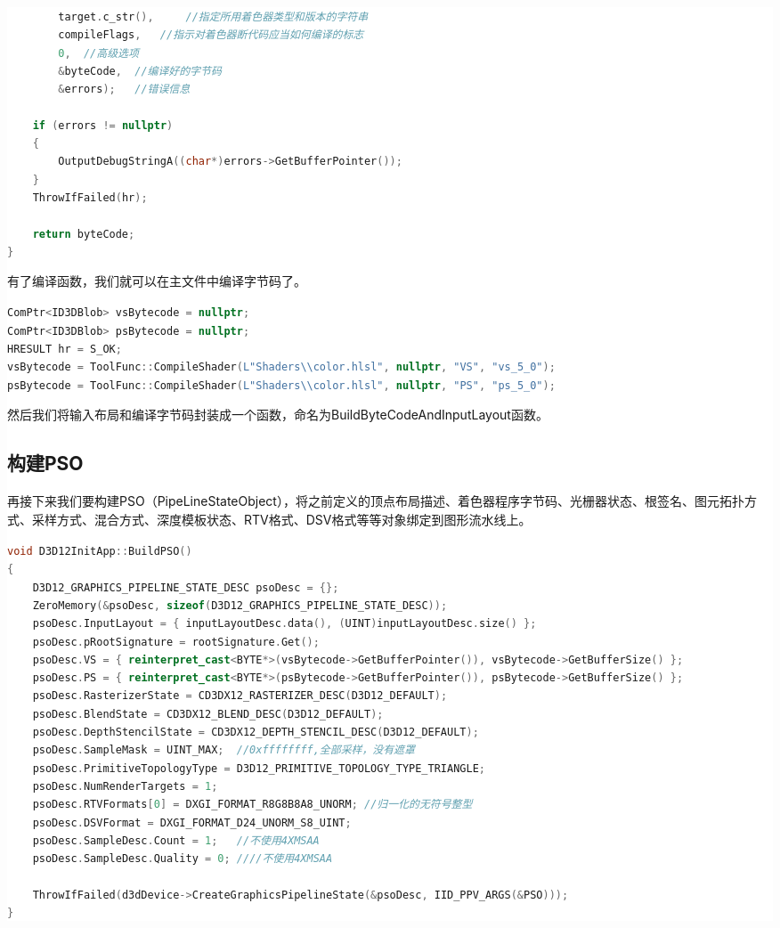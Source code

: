 ```cpp
		target.c_str(),		//指定所用着色器类型和版本的字符串
		compileFlags,	//指示对着色器断代码应当如何编译的标志
		0,	//高级选项
		&byteCode,	//编译好的字节码
		&errors);	//错误信息

	if (errors != nullptr)
	{
		OutputDebugStringA((char*)errors->GetBufferPointer());
	}
	ThrowIfFailed(hr);

	return byteCode;
}
```

有了编译函数，我们就可以在主文件中编译字节码了。

```cpp
ComPtr<ID3DBlob> vsBytecode = nullptr;
ComPtr<ID3DBlob> psBytecode = nullptr;
HRESULT hr = S_OK;
vsBytecode = ToolFunc::CompileShader(L"Shaders\\color.hlsl", nullptr, "VS", "vs_5_0");
psBytecode = ToolFunc::CompileShader(L"Shaders\\color.hlsl", nullptr, "PS", "ps_5_0");
```

然后我们将输入布局和编译字节码封装成一个函数，命名为BuildByteCodeAndInputLayout函数。





## 构建PSO

再接下来我们要构建PSO（PipeLineStateObject），将之前定义的顶点布局描述、着色器程序字节码、光栅器状态、根签名、图元拓扑方式、采样方式、混合方式、深度模板状态、RTV格式、DSV格式等等对象绑定到图形流水线上。

```cpp
void D3D12InitApp::BuildPSO()
{
	D3D12_GRAPHICS_PIPELINE_STATE_DESC psoDesc = {};
	ZeroMemory(&psoDesc, sizeof(D3D12_GRAPHICS_PIPELINE_STATE_DESC));
	psoDesc.InputLayout = { inputLayoutDesc.data(), (UINT)inputLayoutDesc.size() };
	psoDesc.pRootSignature = rootSignature.Get();
	psoDesc.VS = { reinterpret_cast<BYTE*>(vsBytecode->GetBufferPointer()), vsBytecode->GetBufferSize() };
	psoDesc.PS = { reinterpret_cast<BYTE*>(psBytecode->GetBufferPointer()), psBytecode->GetBufferSize() };
	psoDesc.RasterizerState = CD3DX12_RASTERIZER_DESC(D3D12_DEFAULT);
	psoDesc.BlendState = CD3DX12_BLEND_DESC(D3D12_DEFAULT);
	psoDesc.DepthStencilState = CD3DX12_DEPTH_STENCIL_DESC(D3D12_DEFAULT);
	psoDesc.SampleMask = UINT_MAX;	//0xffffffff,全部采样，没有遮罩
	psoDesc.PrimitiveTopologyType = D3D12_PRIMITIVE_TOPOLOGY_TYPE_TRIANGLE;
	psoDesc.NumRenderTargets = 1;
	psoDesc.RTVFormats[0] = DXGI_FORMAT_R8G8B8A8_UNORM;	//归一化的无符号整型
	psoDesc.DSVFormat = DXGI_FORMAT_D24_UNORM_S8_UINT;
	psoDesc.SampleDesc.Count = 1;	//不使用4XMSAA
	psoDesc.SampleDesc.Quality = 0;	////不使用4XMSAA

	ThrowIfFailed(d3dDevice->CreateGraphicsPipelineState(&psoDesc, IID_PPV_ARGS(&PSO)));
}
```
